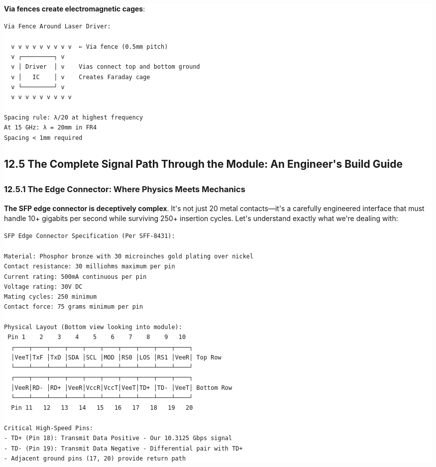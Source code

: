 **Via fences create electromagnetic cages**:

```
Via Fence Around Laser Driver:

  v v v v v v v v v  ← Via fence (0.5mm pitch)
  v ┌─────────┐ v
  v │ Driver  │ v    Vias connect top and bottom ground
  v │   IC    │ v    Creates Faraday cage
  v └─────────┘ v
  v v v v v v v v v

Spacing rule: λ/20 at highest frequency
At 15 GHz: λ = 20mm in FR4
Spacing < 1mm required
```

## 12.5 The Complete Signal Path Through the Module: An Engineer's Build Guide

### 12.5.1 The Edge Connector: Where Physics Meets Mechanics

**The SFP edge connector is deceptively complex**. It's not just 20 metal contacts—it's a carefully engineered interface that must handle 10+ gigabits per second while surviving 250+ insertion cycles. Let's understand exactly what we're dealing with:

```
SFP Edge Connector Specification (Per SFF-8431):

Material: Phosphor bronze with 30 microinches gold plating over nickel
Contact resistance: 30 milliohms maximum per pin
Current rating: 500mA continuous per pin
Voltage rating: 30V DC
Mating cycles: 250 minimum
Contact force: 75 grams minimum per pin

Physical Layout (Bottom view looking into module):
 Pin 1    2    3    4    5    6    7    8    9   10
  ┌────┬────┬────┬────┬────┬────┬────┬────┬────┬────┐
  │VeeT│TxF │TxD │SDA │SCL │MOD │RS0 │LOS │RS1 │VeeR│ Top Row
  └────┴────┴────┴────┴────┴────┴────┴────┴────┴────┘
  ┌────┬────┬────┬────┬────┬────┬────┬────┬────┬────┐
  │VeeR│RD- │RD+ │VeeR│VccR│VccT│VeeT│TD+ │TD- │VeeT│ Bottom Row
  └────┴────┴────┴────┴────┴────┴────┴────┴────┴────┘
  Pin 11   12   13   14   15   16   17   18   19   20

Critical High-Speed Pins:
- TD+ (Pin 18): Transmit Data Positive - Our 10.3125 Gbps signal
- TD- (Pin 19): Transmit Data Negative - Differential pair with TD+
- Adjacent ground pins (17, 20) provide return path
```
